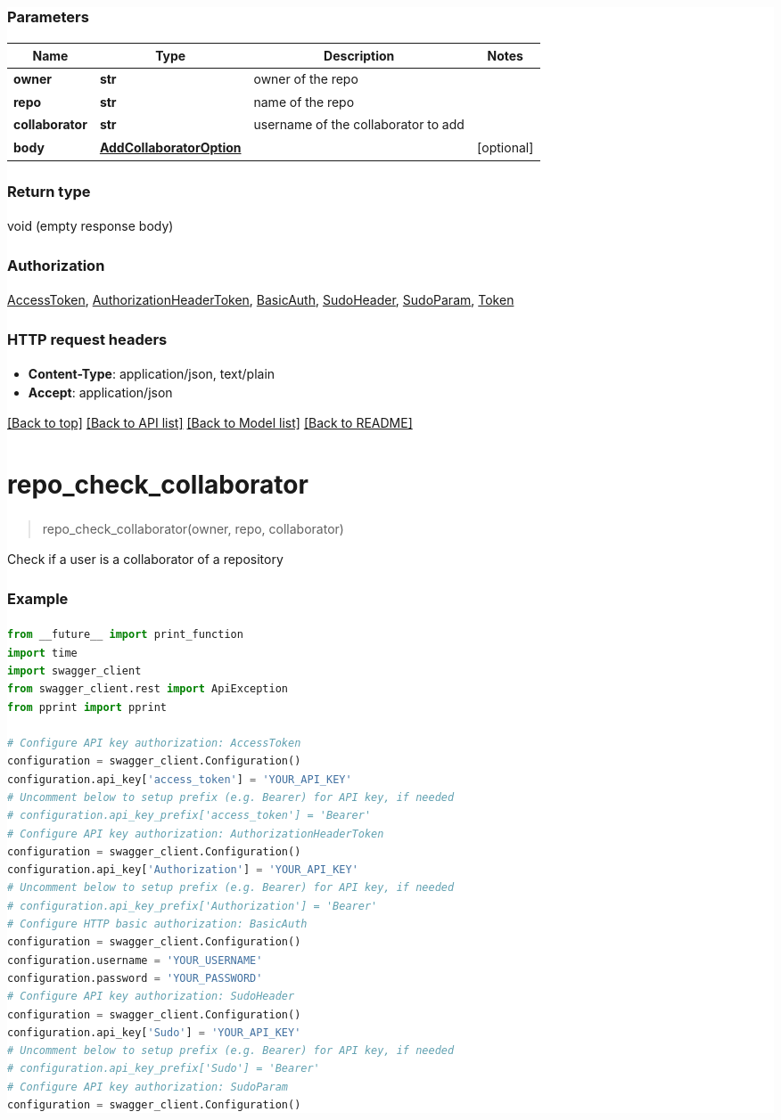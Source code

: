 ```python
```

### Parameters

Name | Type | Description  | Notes
------------- | ------------- | ------------- | -------------
 **owner** | **str**| owner of the repo | 
 **repo** | **str**| name of the repo | 
 **collaborator** | **str**| username of the collaborator to add | 
 **body** | [**AddCollaboratorOption**](AddCollaboratorOption.md)|  | [optional] 

### Return type

void (empty response body)

### Authorization

[AccessToken](../README.md#AccessToken), [AuthorizationHeaderToken](../README.md#AuthorizationHeaderToken), [BasicAuth](../README.md#BasicAuth), [SudoHeader](../README.md#SudoHeader), [SudoParam](../README.md#SudoParam), [Token](../README.md#Token)

### HTTP request headers

 - **Content-Type**: application/json, text/plain
 - **Accept**: application/json

[[Back to top]](#) [[Back to API list]](../README.md#documentation-for-api-endpoints) [[Back to Model list]](../README.md#documentation-for-models) [[Back to README]](../README.md)

# **repo_check_collaborator**
> repo_check_collaborator(owner, repo, collaborator)

Check if a user is a collaborator of a repository

### Example
```python
from __future__ import print_function
import time
import swagger_client
from swagger_client.rest import ApiException
from pprint import pprint

# Configure API key authorization: AccessToken
configuration = swagger_client.Configuration()
configuration.api_key['access_token'] = 'YOUR_API_KEY'
# Uncomment below to setup prefix (e.g. Bearer) for API key, if needed
# configuration.api_key_prefix['access_token'] = 'Bearer'
# Configure API key authorization: AuthorizationHeaderToken
configuration = swagger_client.Configuration()
configuration.api_key['Authorization'] = 'YOUR_API_KEY'
# Uncomment below to setup prefix (e.g. Bearer) for API key, if needed
# configuration.api_key_prefix['Authorization'] = 'Bearer'
# Configure HTTP basic authorization: BasicAuth
configuration = swagger_client.Configuration()
configuration.username = 'YOUR_USERNAME'
configuration.password = 'YOUR_PASSWORD'
# Configure API key authorization: SudoHeader
configuration = swagger_client.Configuration()
configuration.api_key['Sudo'] = 'YOUR_API_KEY'
# Uncomment below to setup prefix (e.g. Bearer) for API key, if needed
# configuration.api_key_prefix['Sudo'] = 'Bearer'
# Configure API key authorization: SudoParam
configuration = swagger_client.Configuration()
```